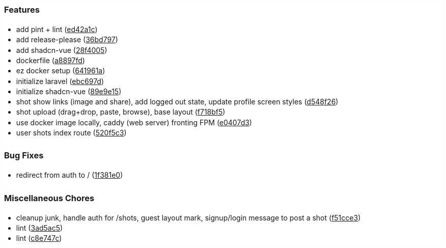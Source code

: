 
### Features

* add pint + lint ([ed42a1c](https://github.com/mdshack/shotshare/commit/ed42a1cc2b1d8891dfcbb1920e6734bc1ebf08ad))
* add release-please ([36bd797](https://github.com/mdshack/shotshare/commit/36bd7974ed07180970040b716b22da80615a0f95))
* add shadcn-vue ([28f4005](https://github.com/mdshack/shotshare/commit/28f40053760cae7d5ec879b6c961f8842c0ca554))
* dockerfile ([a8897fd](https://github.com/mdshack/shotshare/commit/a8897fd2dbc896ef7b0d3ecc651df56c0d850a99))
* ez docker setup ([641961a](https://github.com/mdshack/shotshare/commit/641961a8e125875830e48ceee087b407e908db7a))
* initialize laravel ([ebc697d](https://github.com/mdshack/shotshare/commit/ebc697d864408e7e0679e70373e497a9220c201a))
* initialize shadcn-vue ([89e9e15](https://github.com/mdshack/shotshare/commit/89e9e15462f29d8a308f6f84d2c3eae2cb0da85c))
* shot show links (image and share), add logged out state, update profile screen styles ([d548f26](https://github.com/mdshack/shotshare/commit/d548f267149434ea47f170231a5a2668a0e57cb9))
* shot upload (drag+drop, paste, browse), base layout ([f718bf5](https://github.com/mdshack/shotshare/commit/f718bf563ac7b58d3cdbf4494c53299c47724dda))
* use docker image locally, caddy (web server) fronting FPM ([e0407d3](https://github.com/mdshack/shotshare/commit/e0407d3aa04bc2b5175922934f568c18390a2a4c))
* user shots index route ([520f5c3](https://github.com/mdshack/shotshare/commit/520f5c3484503db58410757ff727138dc388c4df))


### Bug Fixes

* redirect from auth to / ([1f381e0](https://github.com/mdshack/shotshare/commit/1f381e0e7a59c3d35241993fa177844c2ea47fa2))


### Miscellaneous Chores

* cleanup junk, handle auth for /shots, guest layout mark, signup/login message to post a shot ([f51cce3](https://github.com/mdshack/shotshare/commit/f51cce3fe7dfdbccafc36ab6ec13221b9b0fdc01))
* lint ([3ad5ac5](https://github.com/mdshack/shotshare/commit/3ad5ac54102813ca2c6141ea29af22684c1aa121))
* lint ([c8e747c](https://github.com/mdshack/shotshare/commit/c8e747cf33bb4784652252e1ed98054c58879bd2))
